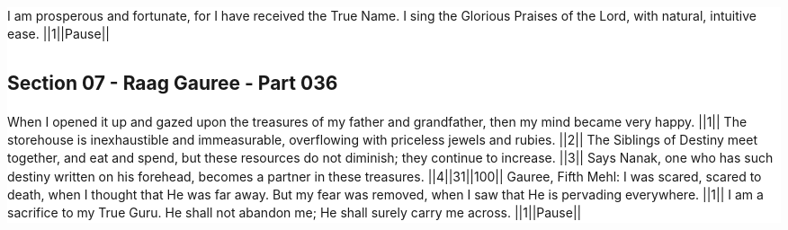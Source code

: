 I am prosperous and fortunate, for I have received the True Name.
I sing the Glorious Praises of the Lord, with natural, intuitive ease. ||1||Pause||

## Section 07 - Raag Gauree - Part 036

When I opened it up and gazed upon the treasures of my father and grandfather,
then my mind became very happy. ||1||
The storehouse is inexhaustible and immeasurable, overflowing with priceless jewels and rubies. ||2||
The Siblings of Destiny meet together, and eat and spend,
but these resources do not diminish; they continue to increase. ||3||
Says Nanak, one who has such destiny written on his forehead,
becomes a partner in these treasures. ||4||31||100||
Gauree, Fifth Mehl:
I was scared, scared to death, when I thought that He was far away.
But my fear was removed, when I saw that He is pervading everywhere. ||1||
I am a sacrifice to my True Guru.
He shall not abandon me; He shall surely carry me across. ||1||Pause||

